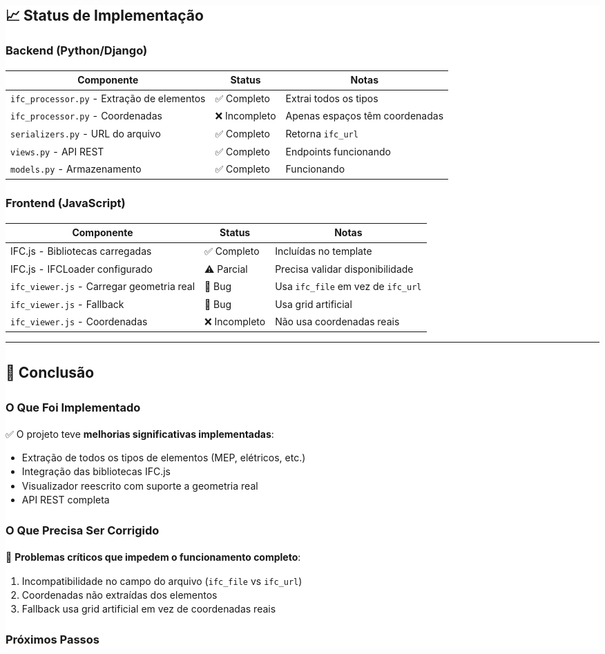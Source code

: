 
## 📈 Status de Implementação

### Backend (Python/Django)

| Componente | Status | Notas |
|------------|--------|-------|
| `ifc_processor.py` - Extração de elementos | ✅ Completo | Extrai todos os tipos |
| `ifc_processor.py` - Coordenadas | ❌ Incompleto | Apenas espaços têm coordenadas |
| `serializers.py` - URL do arquivo | ✅ Completo | Retorna `ifc_url` |
| `views.py` - API REST | ✅ Completo | Endpoints funcionando |
| `models.py` - Armazenamento | ✅ Completo | Funcionando |

### Frontend (JavaScript)

| Componente | Status | Notas |
|------------|--------|-------|
| IFC.js - Bibliotecas carregadas | ✅ Completo | Incluídas no template |
| IFC.js - IFCLoader configurado | ⚠️ Parcial | Precisa validar disponibilidade |
| `ifc_viewer.js` - Carregar geometria real | 🔴 Bug | Usa `ifc_file` em vez de `ifc_url` |
| `ifc_viewer.js` - Fallback | 🔴 Bug | Usa grid artificial |
| `ifc_viewer.js` - Coordenadas | ❌ Incompleto | Não usa coordenadas reais |

---

## 🎯 Conclusão

### O Que Foi Implementado

✅ O projeto teve **melhorias significativas implementadas**:
- Extração de todos os tipos de elementos (MEP, elétricos, etc.)
- Integração das bibliotecas IFC.js
- Visualizador reescrito com suporte a geometria real
- API REST completa

### O Que Precisa Ser Corrigido

🔴 **Problemas críticos que impedem o funcionamento completo**:
1. Incompatibilidade no campo do arquivo (`ifc_file` vs `ifc_url`)
2. Coordenadas não extraídas dos elementos
3. Fallback usa grid artificial em vez de coordenadas reais

### Próximos Passos
